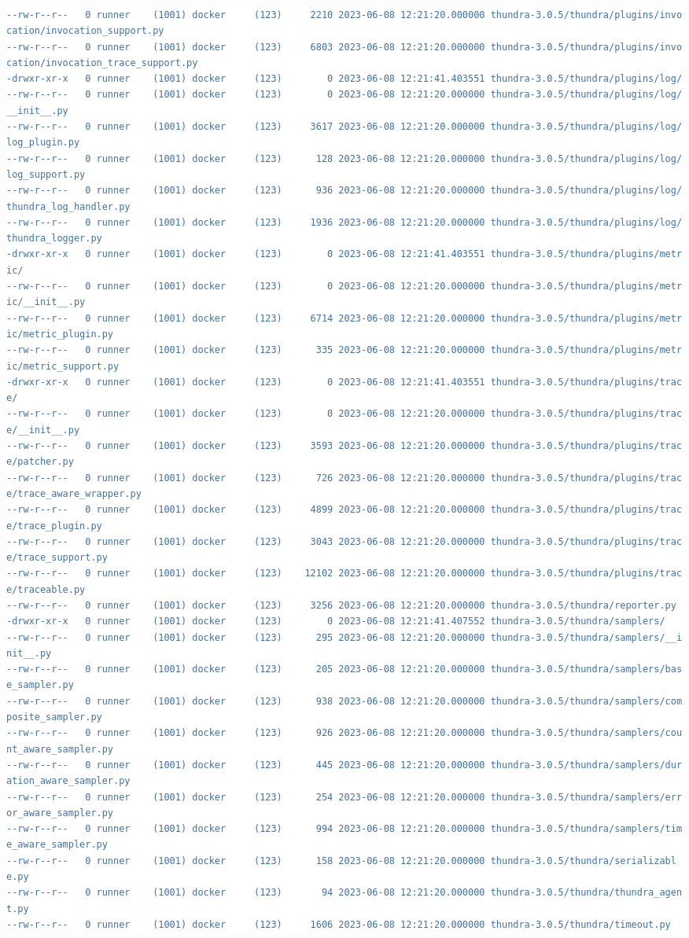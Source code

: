 ```diff
--rw-r--r--   0 runner    (1001) docker     (123)     2210 2023-06-08 12:21:20.000000 thundra-3.0.5/thundra/plugins/invocation/invocation_support.py
--rw-r--r--   0 runner    (1001) docker     (123)     6803 2023-06-08 12:21:20.000000 thundra-3.0.5/thundra/plugins/invocation/invocation_trace_support.py
-drwxr-xr-x   0 runner    (1001) docker     (123)        0 2023-06-08 12:21:41.403551 thundra-3.0.5/thundra/plugins/log/
--rw-r--r--   0 runner    (1001) docker     (123)        0 2023-06-08 12:21:20.000000 thundra-3.0.5/thundra/plugins/log/__init__.py
--rw-r--r--   0 runner    (1001) docker     (123)     3617 2023-06-08 12:21:20.000000 thundra-3.0.5/thundra/plugins/log/log_plugin.py
--rw-r--r--   0 runner    (1001) docker     (123)      128 2023-06-08 12:21:20.000000 thundra-3.0.5/thundra/plugins/log/log_support.py
--rw-r--r--   0 runner    (1001) docker     (123)      936 2023-06-08 12:21:20.000000 thundra-3.0.5/thundra/plugins/log/thundra_log_handler.py
--rw-r--r--   0 runner    (1001) docker     (123)     1936 2023-06-08 12:21:20.000000 thundra-3.0.5/thundra/plugins/log/thundra_logger.py
-drwxr-xr-x   0 runner    (1001) docker     (123)        0 2023-06-08 12:21:41.403551 thundra-3.0.5/thundra/plugins/metric/
--rw-r--r--   0 runner    (1001) docker     (123)        0 2023-06-08 12:21:20.000000 thundra-3.0.5/thundra/plugins/metric/__init__.py
--rw-r--r--   0 runner    (1001) docker     (123)     6714 2023-06-08 12:21:20.000000 thundra-3.0.5/thundra/plugins/metric/metric_plugin.py
--rw-r--r--   0 runner    (1001) docker     (123)      335 2023-06-08 12:21:20.000000 thundra-3.0.5/thundra/plugins/metric/metric_support.py
-drwxr-xr-x   0 runner    (1001) docker     (123)        0 2023-06-08 12:21:41.403551 thundra-3.0.5/thundra/plugins/trace/
--rw-r--r--   0 runner    (1001) docker     (123)        0 2023-06-08 12:21:20.000000 thundra-3.0.5/thundra/plugins/trace/__init__.py
--rw-r--r--   0 runner    (1001) docker     (123)     3593 2023-06-08 12:21:20.000000 thundra-3.0.5/thundra/plugins/trace/patcher.py
--rw-r--r--   0 runner    (1001) docker     (123)      726 2023-06-08 12:21:20.000000 thundra-3.0.5/thundra/plugins/trace/trace_aware_wrapper.py
--rw-r--r--   0 runner    (1001) docker     (123)     4899 2023-06-08 12:21:20.000000 thundra-3.0.5/thundra/plugins/trace/trace_plugin.py
--rw-r--r--   0 runner    (1001) docker     (123)     3043 2023-06-08 12:21:20.000000 thundra-3.0.5/thundra/plugins/trace/trace_support.py
--rw-r--r--   0 runner    (1001) docker     (123)    12102 2023-06-08 12:21:20.000000 thundra-3.0.5/thundra/plugins/trace/traceable.py
--rw-r--r--   0 runner    (1001) docker     (123)     3256 2023-06-08 12:21:20.000000 thundra-3.0.5/thundra/reporter.py
-drwxr-xr-x   0 runner    (1001) docker     (123)        0 2023-06-08 12:21:41.407552 thundra-3.0.5/thundra/samplers/
--rw-r--r--   0 runner    (1001) docker     (123)      295 2023-06-08 12:21:20.000000 thundra-3.0.5/thundra/samplers/__init__.py
--rw-r--r--   0 runner    (1001) docker     (123)      205 2023-06-08 12:21:20.000000 thundra-3.0.5/thundra/samplers/base_sampler.py
--rw-r--r--   0 runner    (1001) docker     (123)      938 2023-06-08 12:21:20.000000 thundra-3.0.5/thundra/samplers/composite_sampler.py
--rw-r--r--   0 runner    (1001) docker     (123)      926 2023-06-08 12:21:20.000000 thundra-3.0.5/thundra/samplers/count_aware_sampler.py
--rw-r--r--   0 runner    (1001) docker     (123)      445 2023-06-08 12:21:20.000000 thundra-3.0.5/thundra/samplers/duration_aware_sampler.py
--rw-r--r--   0 runner    (1001) docker     (123)      254 2023-06-08 12:21:20.000000 thundra-3.0.5/thundra/samplers/error_aware_sampler.py
--rw-r--r--   0 runner    (1001) docker     (123)      994 2023-06-08 12:21:20.000000 thundra-3.0.5/thundra/samplers/time_aware_sampler.py
--rw-r--r--   0 runner    (1001) docker     (123)      158 2023-06-08 12:21:20.000000 thundra-3.0.5/thundra/serializable.py
--rw-r--r--   0 runner    (1001) docker     (123)       94 2023-06-08 12:21:20.000000 thundra-3.0.5/thundra/thundra_agent.py
--rw-r--r--   0 runner    (1001) docker     (123)     1606 2023-06-08 12:21:20.000000 thundra-3.0.5/thundra/timeout.py
```